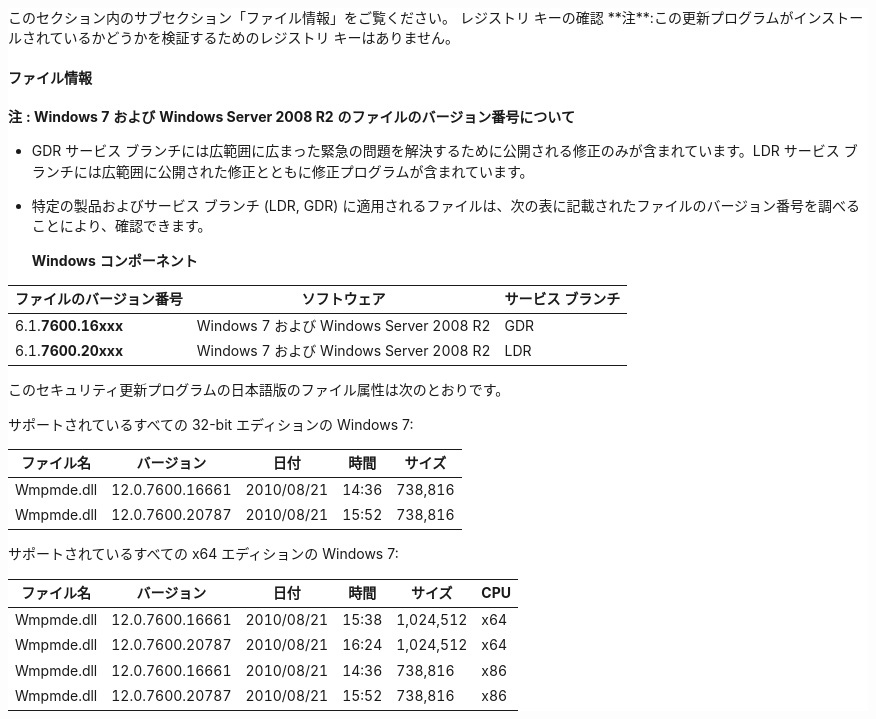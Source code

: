 </td>
<td style="border:1px solid black;">
このセクション内のサブセクション「ファイル情報」をご覧ください。
</td>
</tr>
<tr>
<th colspan="2">
レジストリ キーの確認
</th>
</tr>
<tr>
<td style="border:1px solid black;">
</td>
<td style="border:1px solid black;">
**注**:この更新プログラムがインストールされているかどうかを検証するためのレジストリ キーはありません。
</td>
</tr>
</table>
 
#### ファイル情報

**注** **: Windows 7** **および** **Windows Server 2008 R2** **のファイルのバージョン番号について**

-   GDR サービス ブランチには広範囲に広まった緊急の問題を解決するために公開される修正のみが含まれています。LDR サービス ブランチには広範囲に公開された修正とともに修正プログラムが含まれています。
-   特定の製品およびサービス ブランチ (LDR, GDR) に適用されるファイルは、次の表に記載されたファイルのバージョン番号を調べることにより、確認できます。

    **Windows** **コンポーネント**

| ファイルのバージョン番号 | ソフトウェア                            | サービス ブランチ |
|--------------------------|-----------------------------------------|-------------------|
| 6.1.**7600.16xxx**       | Windows 7 および Windows Server 2008 R2 | GDR               |
| 6.1.**7600.20xxx**       | Windows 7 および Windows Server 2008 R2 | LDR               |

このセキュリティ更新プログラムの日本語版のファイル属性は次のとおりです。

サポートされているすべての 32-bit エディションの Windows 7:

| ファイル名 | バージョン      | 日付       | 時間  | サイズ  |
|------------|-----------------|------------|-------|---------|
| Wmpmde.dll | 12.0.7600.16661 | 2010/08/21 | 14:36 | 738,816 |
| Wmpmde.dll | 12.0.7600.20787 | 2010/08/21 | 15:52 | 738,816 |

サポートされているすべての x64 エディションの Windows 7:

| ファイル名 | バージョン      | 日付       | 時間  | サイズ    | CPU |
|------------|-----------------|------------|-------|-----------|-----|
| Wmpmde.dll | 12.0.7600.16661 | 2010/08/21 | 15:38 | 1,024,512 | x64 |
| Wmpmde.dll | 12.0.7600.20787 | 2010/08/21 | 16:24 | 1,024,512 | x64 |
| Wmpmde.dll | 12.0.7600.16661 | 2010/08/21 | 14:36 | 738,816   | x86 |
| Wmpmde.dll | 12.0.7600.20787 | 2010/08/21 | 15:52 | 738,816   | x86 |
